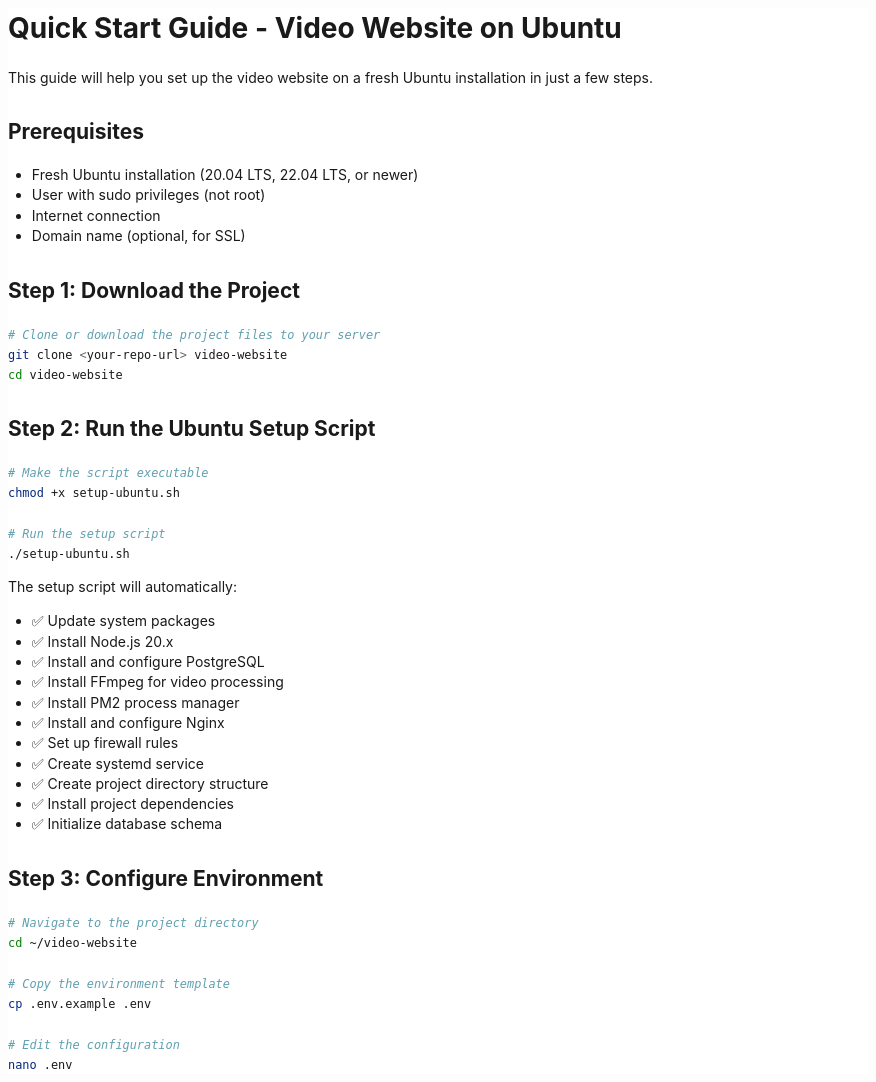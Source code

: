 # Quick Start Guide - Video Website on Ubuntu

This guide will help you set up the video website on a fresh Ubuntu installation in just a few steps.

## Prerequisites

- Fresh Ubuntu installation (20.04 LTS, 22.04 LTS, or newer)
- User with sudo privileges (not root)
- Internet connection
- Domain name (optional, for SSL)

## Step 1: Download the Project

```bash
# Clone or download the project files to your server
git clone <your-repo-url> video-website
cd video-website
```

## Step 2: Run the Ubuntu Setup Script

```bash
# Make the script executable
chmod +x setup-ubuntu.sh

# Run the setup script
./setup-ubuntu.sh
```

The setup script will automatically:
- ✅ Update system packages
- ✅ Install Node.js 20.x
- ✅ Install and configure PostgreSQL
- ✅ Install FFmpeg for video processing
- ✅ Install PM2 process manager
- ✅ Install and configure Nginx
- ✅ Set up firewall rules
- ✅ Create systemd service
- ✅ Create project directory structure
- ✅ Install project dependencies
- ✅ Initialize database schema

## Step 3: Configure Environment

```bash
# Navigate to the project directory
cd ~/video-website

# Copy the environment template
cp .env.example .env

# Edit the configuration
nano .env
```
